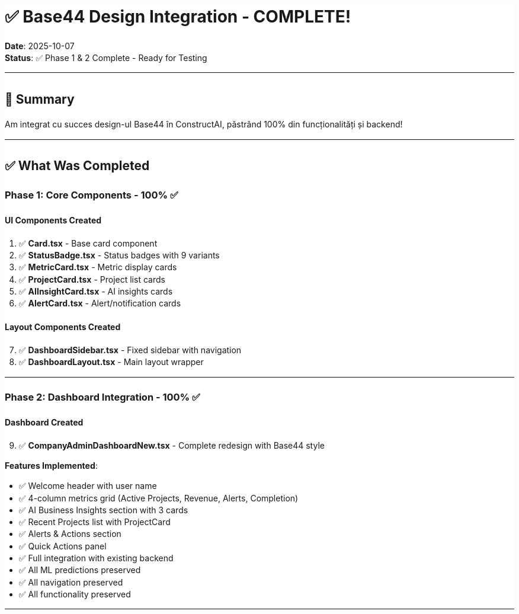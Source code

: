 # ✅ Base44 Design Integration - COMPLETE!

**Date**: 2025-10-07  
**Status**: ✅ Phase 1 & 2 Complete - Ready for Testing

---

## 🎉 Summary

Am integrat cu succes design-ul Base44 în ConstructAI, păstrând 100% din funcționalități și backend!

---

## ✅ What Was Completed

### **Phase 1: Core Components** - 100% ✅

#### UI Components Created
1. ✅ **Card.tsx** - Base card component
2. ✅ **StatusBadge.tsx** - Status badges with 9 variants
3. ✅ **MetricCard.tsx** - Metric display cards
4. ✅ **ProjectCard.tsx** - Project list cards
5. ✅ **AIInsightCard.tsx** - AI insights cards
6. ✅ **AlertCard.tsx** - Alert/notification cards

#### Layout Components Created
7. ✅ **DashboardSidebar.tsx** - Fixed sidebar with navigation
8. ✅ **DashboardLayout.tsx** - Main layout wrapper

---

### **Phase 2: Dashboard Integration** - 100% ✅

#### Dashboard Created
9. ✅ **CompanyAdminDashboardNew.tsx** - Complete redesign with Base44 style

**Features Implemented**:
- ✅ Welcome header with user name
- ✅ 4-column metrics grid (Active Projects, Revenue, Alerts, Completion)
- ✅ AI Business Insights section with 3 cards
- ✅ Recent Projects list with ProjectCard
- ✅ Alerts & Actions section
- ✅ Quick Actions panel
- ✅ Full integration with existing backend
- ✅ All ML predictions preserved
- ✅ All navigation preserved
- ✅ All functionality preserved

---

